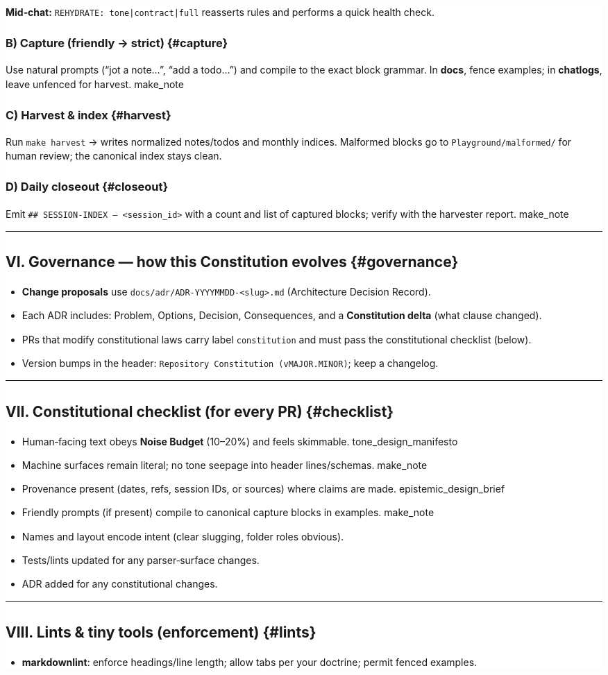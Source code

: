 **Mid‑chat:** `REHYDRATE: tone|contract|full` reasserts rules and performs a quick health check.

### B) Capture (friendly → strict) {#capture}

Use natural prompts (“jot a note…”, “add a todo…”) and compile to the exact block grammar.
In **docs**, fence examples; in **chatlogs**, leave unfenced for harvest. make_note

### C) Harvest & index {#harvest}

Run `make harvest` → writes normalized notes/todos and monthly indices.
Malformed blocks go to `Playground/malformed/` for human review; the canonical index stays clean.

### D) Daily closeout {#closeout}

Emit `## SESSION-INDEX — <session_id>` with a count and list of captured blocks; verify with the harvester report. make_note

* * *

VI. Governance — how this Constitution evolves {#governance}
------------------------------------------------------------

* **Change proposals** use `docs/adr/ADR-YYYYMMDD-<slug>.md` (Architecture Decision Record).

* Each ADR includes: Problem, Options, Decision, Consequences, and a **Constitution delta** (what clause changed).

* PRs that modify constitutional laws carry label `constitution` and must pass the constitutional checklist (below).

* Version bumps in the header: `Repository Constitution (vMAJOR.MINOR)`; keep a changelog.


* * *

VII. Constitutional checklist (for every PR) {#checklist}
---------------------------------------------------------

*  Human‑facing text obeys **Noise Budget** (10–20%) and feels skimmable. tone_design_manifesto

*  Machine surfaces remain literal; no tone seepage into header lines/schemas. make_note

*  Provenance present (dates, refs, session IDs, or sources) where claims are made. epistemic_design_brief

*  Friendly prompts (if present) compile to canonical capture blocks in examples. make_note

*  Names and layout encode intent (clear slugging, folder roles obvious).

*  Tests/lints updated for any parser‑surface changes.

*  ADR added for any constitutional changes.


* * *

VIII. Lints & tiny tools (enforcement) {#lints}
-----------------------------------------------

* **markdownlint**: enforce headings/line length; allow tabs per your doctrine; permit fenced examples.
